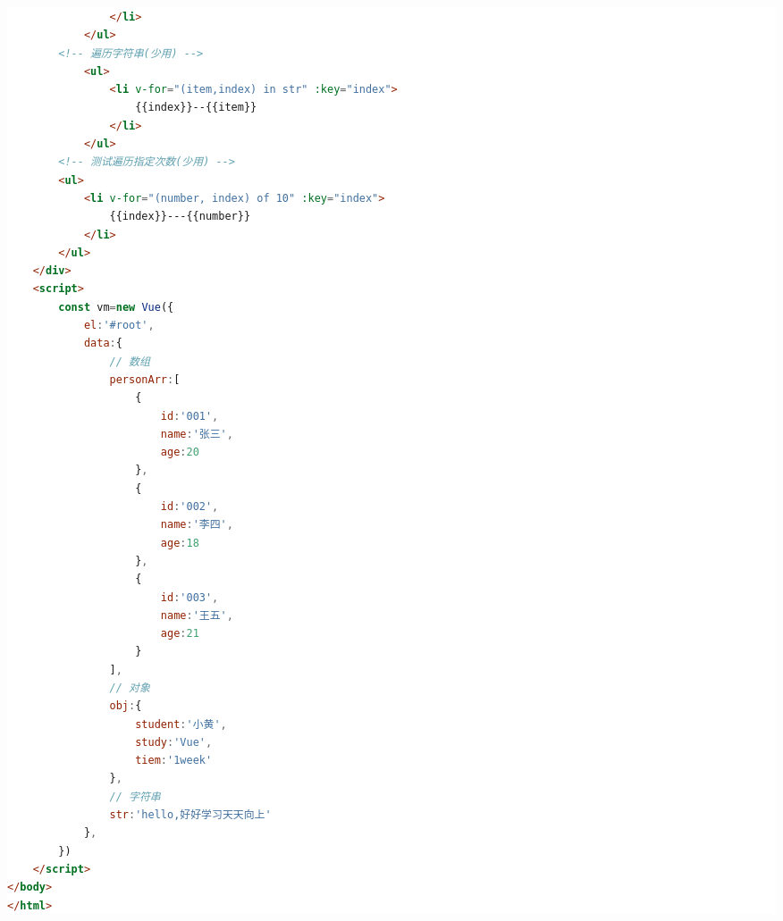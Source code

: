 ```html
                </li>
            </ul>
        <!-- 遍历字符串(少用) -->
            <ul>
                <li v-for="(item,index) in str" :key="index">
                    {{index}}--{{item}}
                </li>
            </ul>
        <!-- 测试遍历指定次数(少用) -->
        <ul>
            <li v-for="(number, index) of 10" :key="index">
                {{index}}---{{number}}
            </li>
        </ul>        
    </div>
    <script>
        const vm=new Vue({
            el:'#root',
            data:{
                // 数组
                personArr:[
                    {
                        id:'001',
                        name:'张三',
                        age:20
                    },
                    {
                        id:'002',
                        name:'李四',
                        age:18
                    },
                    {
                        id:'003',
                        name:'王五',
                        age:21
                    }
                ],
                // 对象
                obj:{
                    student:'小黄',
                    study:'Vue',
                    tiem:'1week'
                },
                // 字符串
                str:'hello,好好学习天天向上'
            },
        })
    </script>
</body>
</html>
```
